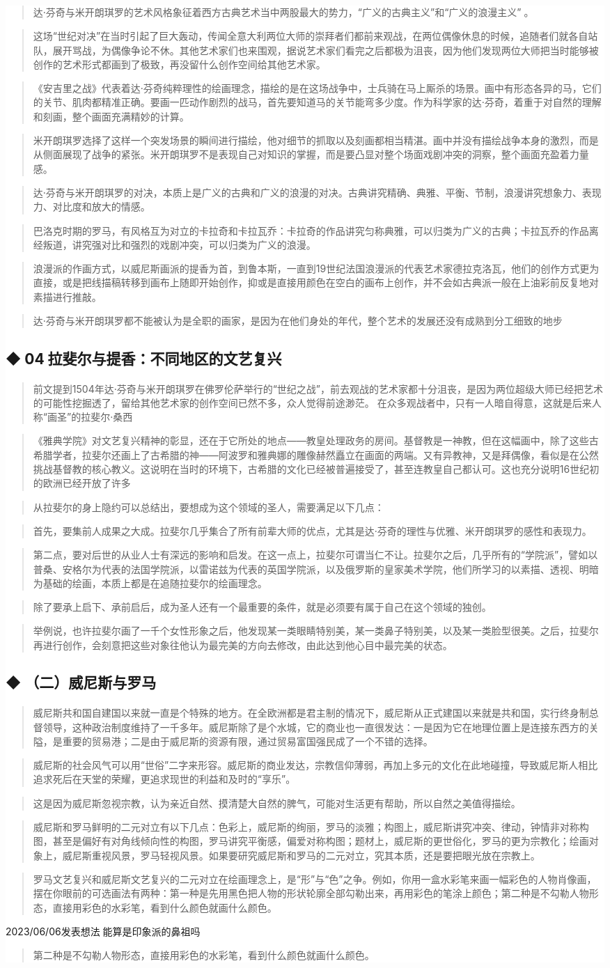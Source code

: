 > 达·芬奇与米开朗琪罗的艺术风格象征着西方古典艺术当中两股最大的势力，“广义的古典主义”和“广义的浪漫主义” 。

> 这场“世纪对决”在当时引起了巨大轰动，传闻全意大利两位大师的崇拜者们都前来观战，在两位偶像休息的时候，追随者们就各自站队，展开骂战，为偶像争论不休。其他艺术家们也来围观，据说艺术家们看完之后都极为沮丧，因为他们发现两位大师把当时能够被创作的艺术形式都画到了极致，再没留什么创作空间给其他艺术家。

> 《安吉里之战》代表着达·芬奇纯粹理性的绘画理念，描绘的是在这场战争中，士兵骑在马上厮杀的场景。画中有形态各异的马，它们的关节、肌肉都精准正确。要画一匹动作剧烈的战马，首先要知道马的关节能弯多少度。作为科学家的达·芬奇，着重于对自然的理解和刻画，整个画面充满精妙的计算。

> 米开朗琪罗选择了这样一个突发场景的瞬间进行描绘，他对细节的抓取以及刻画都相当精湛。画中并没有描绘战争本身的激烈，而是从侧面展现了战争的紧张。米开朗琪罗不是表现自己对知识的掌握，而是要凸显对整个场面戏剧冲突的洞察，整个画面充盈着力量感。

> 达·芬奇与米开朗琪罗的对决，本质上是广义的古典和广义的浪漫的对决。古典讲究精确、典雅、平衡、节制，浪漫讲究想象力、表现力、对比度和放大的情感。

> 巴洛克时期的罗马，有风格互为对立的卡拉奇和卡拉瓦乔：卡拉奇的作品讲究匀称典雅，可以归类为广义的古典；卡拉瓦乔的作品离经叛道，讲究强对比和强烈的戏剧冲突，可以归类为广义的浪漫。

> 浪漫派的作画方式，以威尼斯画派的提香为首，到鲁本斯，一直到19世纪法国浪漫派的代表艺术家德拉克洛瓦，他们的创作方式更为直接，或是把线描稿转移到画布上随即开始创作，抑或是直接用颜色在空白的画布上创作，并不会如古典派一般在上油彩前反复地对素描进行推敲。

> 达·芬奇与米开朗琪罗都不能被认为是全职的画家，是因为在他们身处的年代，整个艺术的发展还没有成熟到分工细致的地步

## ◆ 04 拉斐尔与提香：不同地区的文艺复兴

> 前文提到1504年达·芬奇与米开朗琪罗在佛罗伦萨举行的“世纪之战”，前去观战的艺术家都十分沮丧，是因为两位超级大师已经把艺术的可能性挖掘透了，留给其他艺术家的创作空间已然不多，众人觉得前途渺茫。
> 在众多观战者中，只有一人暗自得意，这就是后来人称“画圣”的拉斐尔·桑西

> 《雅典学院》对文艺复兴精神的彰显，还在于它所处的地点——教皇处理政务的房间。基督教是一神教，但在这幅画中，除了这些古希腊学者，拉斐尔还画上了古希腊的神——阿波罗和雅典娜的雕像赫然矗立在画面的两端。又有异教神，又是拜偶像，看似是在公然挑战基督教的核心教义。这说明在当时的环境下，古希腊的文化已经被普遍接受了，甚至连教皇自己都认可。这也充分说明16世纪初的欧洲已经开放了许多

> 从拉斐尔的身上隐约可以总结出，要想成为这个领域的圣人，需要满足以下几点：

> 首先，要集前人成果之大成。拉斐尔几乎集合了所有前辈大师的优点，尤其是达·芬奇的理性与优雅、米开朗琪罗的感性和表现力。

> 第二点，要对后世的从业人士有深远的影响和启发。在这一点上，拉斐尔可谓当仁不让。拉斐尔之后，几乎所有的“学院派”，譬如以普桑、安格尔为代表的法国学院派，以雷诺兹为代表的英国学院派，以及俄罗斯的皇家美术学院，他们所学习的以素描、透视、明暗为基础的绘画，本质上都是在追随拉斐尔的绘画理念。

> 除了要承上启下、承前启后，成为圣人还有一个最重要的条件，就是必须要有属于自己在这个领域的独创。

> 举例说，也许拉斐尔画了一千个女性形象之后，他发现某一类眼睛特别美，某一类鼻子特别美，以及某一类脸型很美。之后，拉斐尔再进行创作，会刻意把这些对象往他认为最完美的方向去修改，由此达到他心目中最完美的状态。

## ◆ （二）威尼斯与罗马

> 威尼斯共和国自建国以来就一直是个特殊的地方。在全欧洲都是君主制的情况下，威尼斯从正式建国以来就是共和国，实行终身制总督领导，这种政治制度维持了一千多年。威尼斯除了是个水城，它的商业也一直很发达：一是因为它在地理位置上是连接东西方的关隘，是重要的贸易港；二是由于威尼斯的资源有限，通过贸易富国强民成了一个不错的选择。

> 威尼斯的社会风气可以用“世俗”二字来形容。威尼斯的商业发达，宗教信仰薄弱，再加上多元的文化在此地碰撞，导致威尼斯人相比追求死后在天堂的荣耀，更追求现世的利益和及时的“享乐”。

> 这是因为威尼斯忽视宗教，认为亲近自然、摸清楚大自然的脾气，可能对生活更有帮助，所以自然之美值得描绘。

> 威尼斯和罗马鲜明的二元对立有以下几点：色彩上，威尼斯的绚丽，罗马的淡雅；构图上，威尼斯讲究冲突、律动，钟情非对称构图，甚至是偏好有对角线倾向性的构图，罗马讲究平衡感，偏爱对称构图；题材上，威尼斯的更世俗化，罗马的更为宗教化；绘画对象上，威尼斯重视风景，罗马轻视风景。如果要研究威尼斯和罗马的二元对立，究其本质，还是要把眼光放在宗教上。

> 罗马文艺复兴和威尼斯文艺复兴的二元对立在绘画理念上，是“形”与“色”之争。例如，你用一盒水彩笔来画一幅彩色的人物肖像画，摆在你眼前的可选画法有两种：第一种是先用黑色把人物的形状轮廓全部勾勒出来，再用彩色的笔涂上颜色；第二种是不勾勒人物形态，直接用彩色的水彩笔，看到什么颜色就画什么颜色。

2023/06/06发表想法
能算是印象派的鼻祖吗

> 第二种是不勾勒人物形态，直接用彩色的水彩笔，看到什么颜色就画什么颜色。
